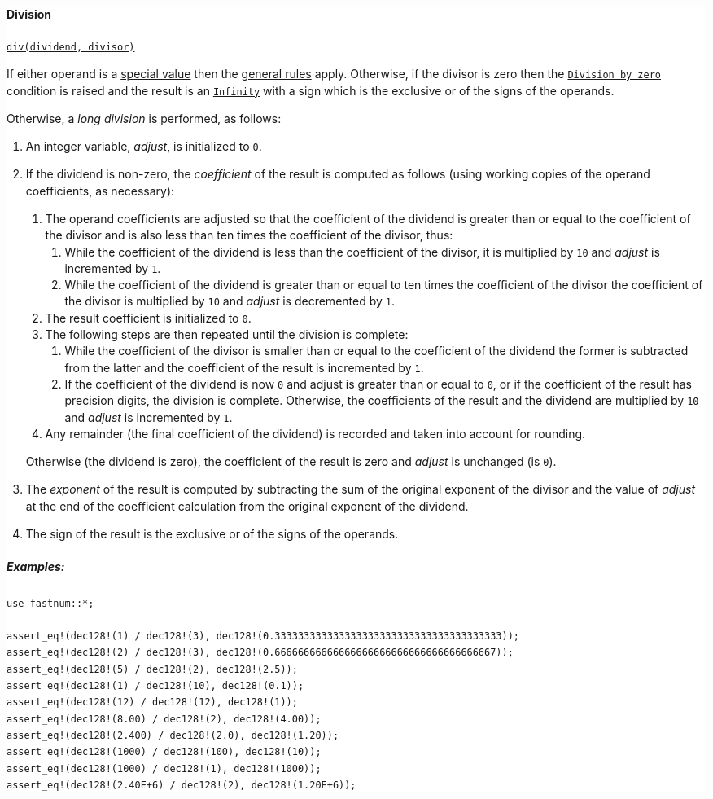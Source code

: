 #### Division

[division]: #division

[`div(dividend, divisor)`](crate::decimal::Decimal::div)

If either operand is a [special value] then the [general rules] apply.
Otherwise, if the divisor is zero then the [`Division by zero`] condition is raised and the result is an [`Infinity`]
with a sign which is the exclusive or of the signs of the operands.

Otherwise, a _long division_ is performed, as follows:

1. An integer variable, _adjust_, is initialized to `0`.
2. If the dividend is non-zero, the _coefficient_ of the result is computed as follows (using working copies of the
   operand coefficients, as necessary):
    1. The operand coefficients are adjusted so that the coefficient of the dividend is greater than or equal to the
       coefficient of the divisor and is also less than ten times the coefficient of the divisor, thus:
        1. While the coefficient of the dividend is less than the coefficient of the divisor, it is multiplied by `10`
           and _adjust_ is incremented by `1`.
        2. While the coefficient of the dividend is greater than or equal to ten times the coefficient of the divisor
           the coefficient of the divisor is multiplied by `10` and _adjust_ is decremented by `1`.
    2. The result coefficient is initialized to `0`.
    3. The following steps are then repeated until the division is complete:
        1. While the coefficient of the divisor is smaller than or equal to the coefficient of the dividend the former
           is subtracted from the latter and the coefficient of the result is incremented by `1`.
        2. If the coefficient of the dividend is now `0` and adjust is greater than or equal to `0`, or if the
           coefficient of the result has precision digits, the division is complete.
           Otherwise, the coefficients of the result and the dividend are multiplied by `10` and _adjust_ is incremented
           by `1`.
    4. Any remainder (the final coefficient of the dividend) is recorded and taken into account for rounding.

   Otherwise (the dividend is zero), the coefficient of the result is zero and _adjust_ is unchanged (is `0`).
3. The _exponent_ of the result is computed by subtracting the sum of the original exponent of the divisor and the value
   of _adjust_ at the end of the coefficient calculation from the original exponent of the dividend.
4. The sign of the result is the exclusive or of the signs of the operands.

##### Examples:

```
use fastnum::*;

assert_eq!(dec128!(1) / dec128!(3), dec128!(0.333333333333333333333333333333333333333));
assert_eq!(dec128!(2) / dec128!(3), dec128!(0.66666666666666666666666666666666666667));
assert_eq!(dec128!(5) / dec128!(2), dec128!(2.5));
assert_eq!(dec128!(1) / dec128!(10), dec128!(0.1));
assert_eq!(dec128!(12) / dec128!(12), dec128!(1));
assert_eq!(dec128!(8.00) / dec128!(2), dec128!(4.00));
assert_eq!(dec128!(2.400) / dec128!(2.0), dec128!(1.20));
assert_eq!(dec128!(1000) / dec128!(100), dec128!(10));
assert_eq!(dec128!(1000) / dec128!(1), dec128!(1000));
assert_eq!(dec128!(2.40E+6) / dec128!(2), dec128!(1.20E+6));
```


[IEEE 754]: https://en.wikipedia.org/wiki/IEEE_754
[IEEE 854]: https://en.wikipedia.org/wiki/IEEE_854-1987
[`D128`]: crate::D128
[`UD128`]: crate::UD128
[`D256`]: crate::D256
[`UD256`]: crate::UD256
[`D512`]: crate::D512
[`UD512`]: crate::UD512
[`U128`]: crate::U128
[`U128`]: crate::U128
[`U256`]: crate::U256
[`U256`]: crate::U256
[`U512`]: crate::U512
[`U512`]: crate::U512
[special value]: #special-values
[`NaN`]: #nan
[`Infinity`]: #infinity
[`+Infinity`]: #infinity
[`-Infinity`]: #infinity
[`±Infinity`]: #infinity
[`+∞`]: #infinity
[`-∞`]: #infinity
[`∞`]: #infinity
[Zero]: #signed-zero
[`±0`]: #signed-zero
[`+0`]: #signed-zero
[`-0`]: #signed-zero
[subnormal]: #normal-numbers-subnormal-numbers-and-underflow
[Exceptional conditions]: #signaling-flags-and-trap-enablers
[Signals]: #signaling-flags-and-trap-enablers
[`Clamped`]: #clamped
[`Division by zero`]: #division-by-zero
[`Inexact`]: #inexact
[`Invalid operation`]: #invalid-operation
[`Overflow`]: #overflow
[`Rounded`]: #rounded
[`Subnormal`]: #subnormal
[`Underflow`]: #underflow
[general rules]: #arithmetic-rules
[addition]: #addition-and-subtraction
[subtraction]: #addition-and-subtraction
[multiplication]: #multiplication
[fused multiply-add]: #fused-multiply-add
[power]: #power
[square-root]: #square-root
[n-th roots]: #n-th-roots
[exponential function]: #exponential-function
[binary exponential function]: #binary-exponential-function
[logarithm function]: #logarithm-function
[trigonometric functions]: #trigonometric-functions
[_sin(x)_]: https://en.wikipedia.org/wiki/Sine_and_cosine
[`sin(self)`]: crate::decimal::Decimal::sin
[_cos(x)_]: https://en.wikipedia.org/wiki/Sine_and_cosine
[`cos(self)`]: crate::decimal::Decimal::cos
[_tan(x)_]: https://en.wikipedia.org/wiki/Trigonometric_functions
[`tan(self)`]: crate::decimal::Decimal::tan
[_asin(x)_]: https://en.wikipedia.org/wiki/Inverse_trigonometric_functions
[`asin(self)`]: crate::decimal::Decimal::asin
[_acos(x)_]: https://en.wikipedia.org/wiki/Inverse_trigonometric_functions
[`acos(self)`]: crate::decimal::Decimal::acos
[_atan(x)_]: https://en.wikipedia.org/wiki/Inverse_trigonometric_functions
[`atan(self)`]: crate::decimal::Decimal::atan
[_sinh(x)_]: https://en.wikipedia.org/wiki/Hyperbolic_functions
[`sinh(self)`]: crate::decimal::Decimal::sinh
[_cosh(x)_]: https://en.wikipedia.org/wiki/Hyperbolic_functions
[`cosh(self)`]: crate::decimal::Decimal::cosh
[_tanh(x)_]: https://en.wikipedia.org/wiki/Hyperbolic_functions
[`tanh(self)`]: crate::decimal::Decimal::tanh
[_asinh(x)_]: https://en.wikipedia.org/wiki/Inverse_hyperbolic_functions
[`asinh(self)`]: crate::decimal::Decimal::asinh
[_acosh(x)_]: https://en.wikipedia.org/wiki/Inverse_hyperbolic_functions
[`acosh(self)`]: crate::decimal::Decimal::acosh
[_atanh(x)_]: https://en.wikipedia.org/wiki/Inverse_hyperbolic_functions
[`atanh(self)`]: crate::decimal::Decimal::atanh
[Context]: #decimal-context
[Default Context]: #default-context
[rescale]: #rescale
[quantize]: #quantize
[round-up]: #up
[round-down]: #down
[round-ceiling]: #ceiling
[round-floor]: #floor
[round-half-up]: #halfup
[round-half-down]: #halfdown
[round-half-even]: #halfeven
[`π`]: https://en.wikipedia.org/wiki/Pi
[`e`]: https://en.wikipedia.org/wiki/E_(mathematical_constant)
[`τ = 2π`]: https://en.wikipedia.org/wiki/Turn_(angle)#Tau_proposals
[Machine epsilon]: https://en.wikipedia.org/wiki/Machine_epsilon
[Serialization]: #serialization